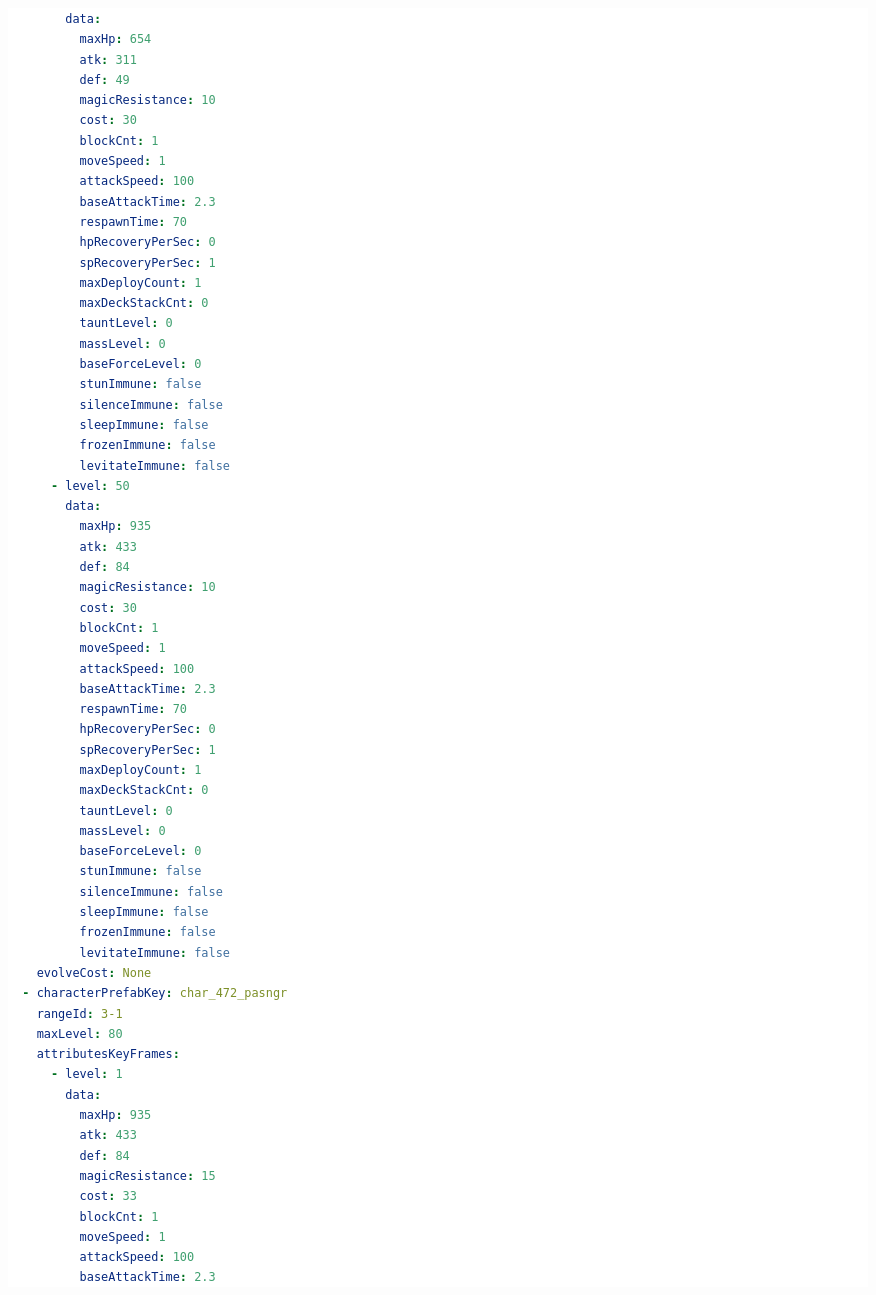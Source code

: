 ```yaml
        data:
          maxHp: 654
          atk: 311
          def: 49
          magicResistance: 10
          cost: 30
          blockCnt: 1
          moveSpeed: 1
          attackSpeed: 100
          baseAttackTime: 2.3
          respawnTime: 70
          hpRecoveryPerSec: 0
          spRecoveryPerSec: 1
          maxDeployCount: 1
          maxDeckStackCnt: 0
          tauntLevel: 0
          massLevel: 0
          baseForceLevel: 0
          stunImmune: false
          silenceImmune: false
          sleepImmune: false
          frozenImmune: false
          levitateImmune: false
      - level: 50
        data:
          maxHp: 935
          atk: 433
          def: 84
          magicResistance: 10
          cost: 30
          blockCnt: 1
          moveSpeed: 1
          attackSpeed: 100
          baseAttackTime: 2.3
          respawnTime: 70
          hpRecoveryPerSec: 0
          spRecoveryPerSec: 1
          maxDeployCount: 1
          maxDeckStackCnt: 0
          tauntLevel: 0
          massLevel: 0
          baseForceLevel: 0
          stunImmune: false
          silenceImmune: false
          sleepImmune: false
          frozenImmune: false
          levitateImmune: false
    evolveCost: None
  - characterPrefabKey: char_472_pasngr
    rangeId: 3-1
    maxLevel: 80
    attributesKeyFrames:
      - level: 1
        data:
          maxHp: 935
          atk: 433
          def: 84
          magicResistance: 15
          cost: 33
          blockCnt: 1
          moveSpeed: 1
          attackSpeed: 100
          baseAttackTime: 2.3
```